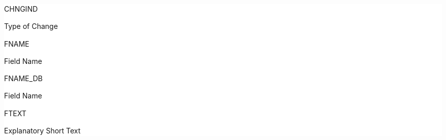 
</td>
<td valign="top">

CHNGIND

</td>
<td valign="top">

Type of Change

</td>
</tr>
<tr>
<td valign="top">



</td>
<td valign="top">

FNAME

</td>
<td valign="top">

Field Name

</td>
</tr>
<tr>
<td valign="top">



</td>
<td valign="top">

FNAME\_DB

</td>
<td valign="top">

Field Name

</td>
</tr>
<tr>
<td valign="top">



</td>
<td valign="top">

FTEXT

</td>
<td valign="top">

Explanatory Short Text

</td>
</tr>
<tr>
<td valign="top">
